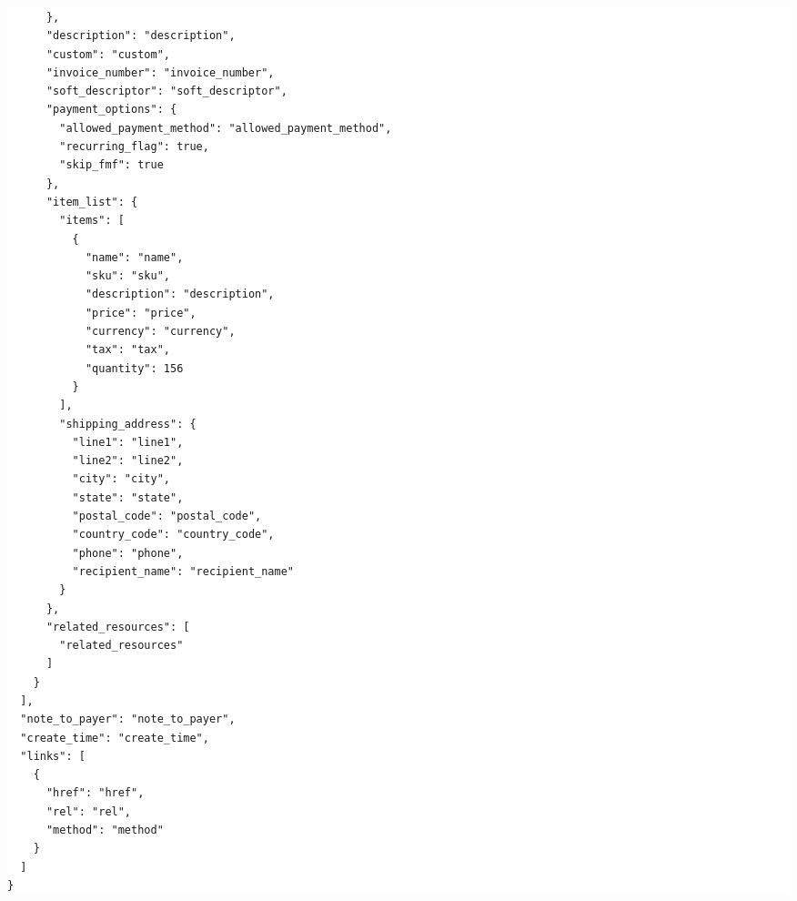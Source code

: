 ```
      },
      "description": "description",
      "custom": "custom",
      "invoice_number": "invoice_number",
      "soft_descriptor": "soft_descriptor",
      "payment_options": {
        "allowed_payment_method": "allowed_payment_method",
        "recurring_flag": true,
        "skip_fmf": true
      },
      "item_list": {
        "items": [
          {
            "name": "name",
            "sku": "sku",
            "description": "description",
            "price": "price",
            "currency": "currency",
            "tax": "tax",
            "quantity": 156
          }
        ],
        "shipping_address": {
          "line1": "line1",
          "line2": "line2",
          "city": "city",
          "state": "state",
          "postal_code": "postal_code",
          "country_code": "country_code",
          "phone": "phone",
          "recipient_name": "recipient_name"
        }
      },
      "related_resources": [
        "related_resources"
      ]
    }
  ],
  "note_to_payer": "note_to_payer",
  "create_time": "create_time",
  "links": [
    {
      "href": "href",
      "rel": "rel",
      "method": "method"
    }
  ]
}
```

